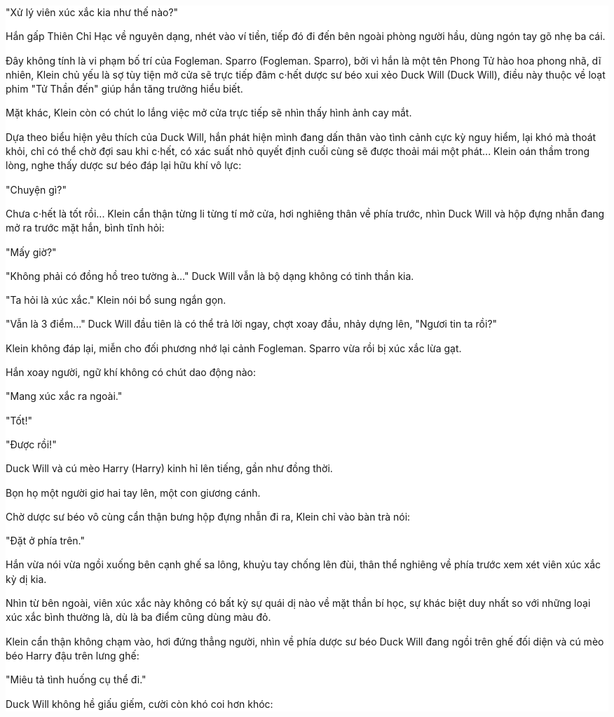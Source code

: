 "Xử lý viên xúc xắc kia như thế nào?"

Hắn gấp Thiên Chỉ Hạc về nguyên dạng, nhét vào ví tiền, tiếp đó đi đến bên ngoài phòng người hầu, dùng ngón tay gõ nhẹ ba cái.

Đây không tính là vi phạm bố trí của Fogleman. Sparro (Fogleman. Sparro), bởi vì hắn là một tên Phong Tử hào hoa phong nhã, dĩ nhiên, Klein chủ yếu là sợ tùy tiện mở cửa sẽ trực tiếp đâm c·hết dược sư béo xui xẻo Duck Will (Duck Will), điều này thuộc về loạt phim "Tử Thần đến" giúp hắn tăng trưởng hiểu biết.

Mặt khác, Klein còn có chút lo lắng việc mở cửa trực tiếp sẽ nhìn thấy hình ảnh cay mắt.

Dựa theo biểu hiện yêu thích của Duck Will, hắn phát hiện mình đang dấn thân vào tình cảnh cực kỳ nguy hiểm, lại khó mà thoát khỏi, chỉ có thể chờ đợi sau khi c·hết, có xác suất nhỏ quyết định cuối cùng sẽ được thoải mái một phát... Klein oán thầm trong lòng, nghe thấy dược sư béo đáp lại hữu khí vô lực:

"Chuyện gì?"

Chưa c·hết là tốt rồi... Klein cẩn thận từng li từng tí mở cửa, hơi nghiêng thân về phía trước, nhìn Duck Will và hộp đựng nhẫn đang mở ra trước mặt hắn, bình tĩnh hỏi:

"Mấy giờ?"

"Không phải có đồng hồ treo tường à..." Duck Will vẫn là bộ dạng không có tinh thần kia.

"Ta hỏi là xúc xắc." Klein nói bổ sung ngắn gọn.

"Vẫn là 3 điểm..." Duck Will đầu tiên là có thể trả lời ngay, chợt xoay đầu, nhảy dựng lên, "Ngươi tin ta rồi?"

Klein không đáp lại, miễn cho đối phương nhớ lại cảnh Fogleman. Sparro vừa rồi bị xúc xắc lừa gạt.

Hắn xoay người, ngữ khí không có chút dao động nào:

"Mang xúc xắc ra ngoài."

"Tốt!"

"Được rồi!"

Duck Will và cú mèo Harry (Harry) kinh hỉ lên tiếng, gần như đồng thời.

Bọn họ một người giơ hai tay lên, một con giương cánh.

Chờ dược sư béo vô cùng cẩn thận bưng hộp đựng nhẫn đi ra, Klein chỉ vào bàn trà nói:

"Đặt ở phía trên."

Hắn vừa nói vừa ngồi xuống bên cạnh ghế sa lông, khuỷu tay chống lên đùi, thân thể nghiêng về phía trước xem xét viên xúc xắc kỳ dị kia.

Nhìn từ bên ngoài, viên xúc xắc này không có bất kỳ sự quái dị nào về mặt thần bí học, sự khác biệt duy nhất so với những loại xúc xắc bình thường là, dù là ba điểm cũng dùng màu đỏ.

Klein cẩn thận không chạm vào, hơi đứng thẳng người, nhìn về phía dược sư béo Duck Will đang ngồi trên ghế đối diện và cú mèo béo Harry đậu trên lưng ghế:

"Miêu tả tình huống cụ thể đi."

Duck Will không hề giấu giếm, cười còn khó coi hơn khóc:
